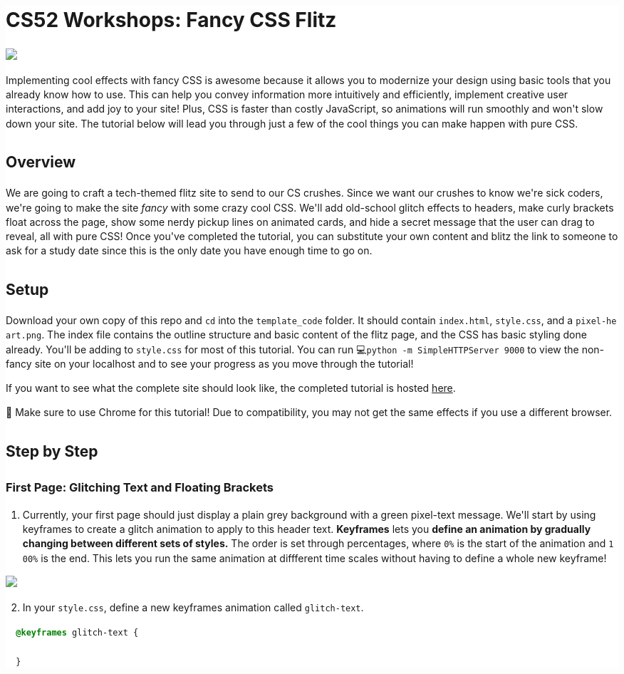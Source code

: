 # CS52 Workshops: Fancy CSS Flitz

![](https://media.giphy.com/media/ubQOPZPbPPJ7y/giphy.gif)

Implementing cool effects with fancy CSS is awesome because it allows you to modernize your design using basic tools that you already know how to use. This can help you convey information more intuitively and efficiently, implement creative user interactions, and add joy to your site! Plus, CSS is faster than costly JavaScript, so animations will run smoothly and won't slow down your site. The tutorial below will lead you through just a few of the cool things you can make happen with pure CSS.

## Overview

We are going to craft a tech-themed flitz site to send to our CS crushes. Since we want our crushes to know we're sick coders, we're going to make the site *fancy* with some crazy cool CSS. We'll add old-school glitch effects to headers, make curly brackets float across the page, show some nerdy pickup lines on animated cards, and hide a secret message that the user can drag to reveal, all with pure CSS! Once you've completed the tutorial, you can substitute your own content and blitz the link to someone to ask for a study date since this is the only date you have enough time to go on.

## Setup

Download your own copy of this repo and `cd` into the `template_code` folder. It should contain `index.html`, `style.css`, and a `pixel-heart.png`. The index file contains the outline structure and basic content of the flitz page, and the CSS has basic styling done already. You'll be adding to `style.css` for most of this tutorial. You can run :computer:`python -m SimpleHTTPServer 9000` to view the non-fancy site on your localhost and to see your progress as you move through the tutorial!

If you want to see what the complete site should look like, the completed tutorial is hosted [here](http://flitz-workshop.surge.sh).

:rocket: Make sure to use Chrome for this tutorial! Due to compatibility, you may not get the same effects if you use a different browser.

## Step by Step

### First Page: Glitching Text and Floating Brackets
1. Currently, your first page should just display a plain grey background with a green pixel-text message. We'll start by using keyframes to create a glitch animation to apply to this header text. **Keyframes** lets you **define an animation by gradually changing between different sets of styles.** The order is set through percentages, where `0%` is the start of the animation and `100%` is the end. This lets you run the same animation at diffferent time scales without having to define a whole new keyframe!

![](https://media.giphy.com/media/pOwfCO6JBMUdvvrbcb/giphy.gif)

2. In your `style.css`, define a new keyframes animation called `glitch-text`.

```css
  @keyframes glitch-text {

  }
```
